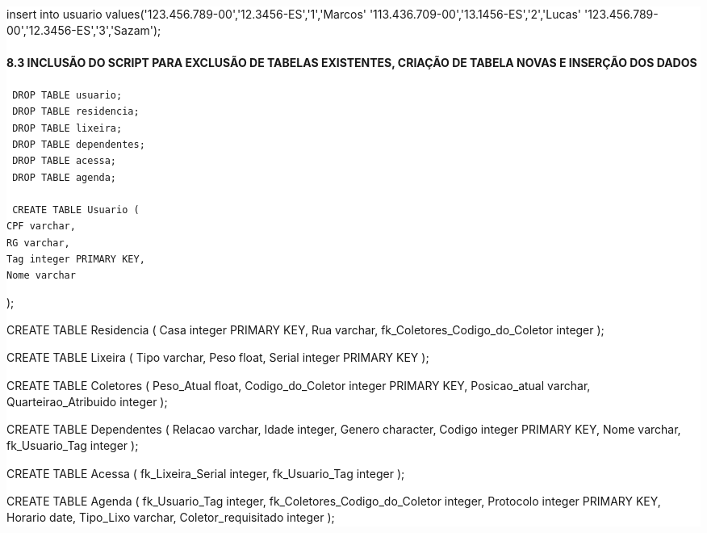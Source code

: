 insert into usuario
values('123.456.789-00','12.3456-ES','1','Marcos'
	'113.436.709-00','13.1456-ES','2','Lucas'
	'123.456.789-00','12.3456-ES','3','Sazam');
#### 8.3 INCLUSÃO DO SCRIPT PARA EXCLUSÃO DE TABELAS EXISTENTES, CRIAÇÃO DE TABELA NOVAS E INSERÇÃO DOS DADOS
     DROP TABLE usuario;
     DROP TABLE residencia;
     DROP TABLE lixeira;
     DROP TABLE dependentes;
     DROP TABLE acessa;
     DROP TABLE agenda;
     
     CREATE TABLE Usuario (
    CPF varchar,
    RG varchar,
    Tag integer PRIMARY KEY,
    Nome varchar
);

CREATE TABLE Residencia (
    Casa integer PRIMARY KEY,
    Rua varchar,
    fk_Coletores_Codigo_do_Coletor integer
);

CREATE TABLE Lixeira (
    Tipo varchar,
    Peso float,
    Serial integer PRIMARY KEY
);

CREATE TABLE Coletores (
    Peso_Atual float,
    Codigo_do_Coletor integer PRIMARY KEY,
    Posicao_atual varchar,
    Quarteirao_Atribuido integer
);

CREATE TABLE Dependentes (
    Relacao varchar,
    Idade integer,
    Genero character,
    Codigo integer PRIMARY KEY,
    Nome varchar,
    fk_Usuario_Tag integer
);

CREATE TABLE Acessa (
    fk_Lixeira_Serial integer,
    fk_Usuario_Tag integer
);

CREATE TABLE Agenda (
    fk_Usuario_Tag integer,
    fk_Coletores_Codigo_do_Coletor integer,
    Protocolo integer PRIMARY KEY,
    Horario date,
    Tipo_Lixo varchar,
    Coletor_requisitado integer
);
 